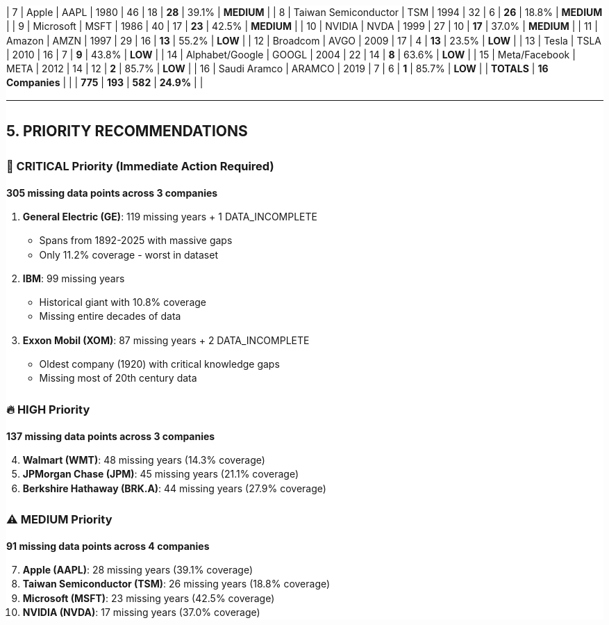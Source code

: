 | 7 | Apple | AAPL | 1980 | 46 | 18 | **28** | 39.1% | **MEDIUM** |
| 8 | Taiwan Semiconductor | TSM | 1994 | 32 | 6 | **26** | 18.8% | **MEDIUM** |
| 9 | Microsoft | MSFT | 1986 | 40 | 17 | **23** | 42.5% | **MEDIUM** |
| 10 | NVIDIA | NVDA | 1999 | 27 | 10 | **17** | 37.0% | **MEDIUM** |
| 11 | Amazon | AMZN | 1997 | 29 | 16 | **13** | 55.2% | **LOW** |
| 12 | Broadcom | AVGO | 2009 | 17 | 4 | **13** | 23.5% | **LOW** |
| 13 | Tesla | TSLA | 2010 | 16 | 7 | **9** | 43.8% | **LOW** |
| 14 | Alphabet/Google | GOOGL | 2004 | 22 | 14 | **8** | 63.6% | **LOW** |
| 15 | Meta/Facebook | META | 2012 | 14 | 12 | **2** | 85.7% | **LOW** |
| 16 | Saudi Aramco | ARAMCO | 2019 | 7 | 6 | **1** | 85.7% | **LOW** |
| **TOTALS** | **16 Companies** | | | **775** | **193** | **582** | **24.9%** | |

---

## 5. PRIORITY RECOMMENDATIONS

### 🚨 CRITICAL Priority (Immediate Action Required)
**305 missing data points across 3 companies**

1. **General Electric (GE)**: 119 missing years + 1 DATA_INCOMPLETE
   - Spans from 1892-2025 with massive gaps
   - Only 11.2% coverage - worst in dataset

2. **IBM**: 99 missing years  
   - Historical giant with 10.8% coverage
   - Missing entire decades of data

3. **Exxon Mobil (XOM)**: 87 missing years + 2 DATA_INCOMPLETE
   - Oldest company (1920) with critical knowledge gaps
   - Missing most of 20th century data

### 🔥 HIGH Priority  
**137 missing data points across 3 companies**

4. **Walmart (WMT)**: 48 missing years (14.3% coverage)
5. **JPMorgan Chase (JPM)**: 45 missing years (21.1% coverage)  
6. **Berkshire Hathaway (BRK.A)**: 44 missing years (27.9% coverage)

### ⚠️ MEDIUM Priority
**91 missing data points across 4 companies**

7. **Apple (AAPL)**: 28 missing years (39.1% coverage)
8. **Taiwan Semiconductor (TSM)**: 26 missing years (18.8% coverage)
9. **Microsoft (MSFT)**: 23 missing years (42.5% coverage)
10. **NVIDIA (NVDA)**: 17 missing years (37.0% coverage)
